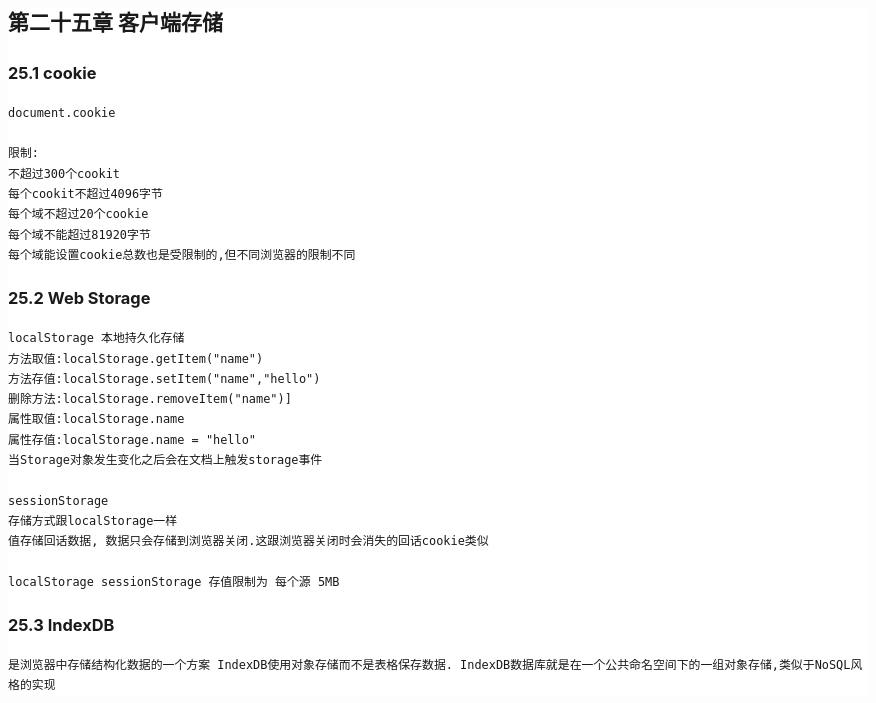 ## 第二十五章 客户端存储

### 25.1 cookie

```txt
document.cookie

限制:
不超过300个cookit
每个cookit不超过4096字节
每个域不超过20个cookie
每个域不能超过81920字节
每个域能设置cookie总数也是受限制的,但不同浏览器的限制不同

```

### 25.2 Web Storage

```txt
localStorage 本地持久化存储
方法取值:localStorage.getItem("name")
方法存值:localStorage.setItem("name","hello")
删除方法:localStorage.removeItem("name")]
属性取值:localStorage.name
属性存值:localStorage.name = "hello"
当Storage对象发生变化之后会在文档上触发storage事件

sessionStorage
存储方式跟localStorage一样
值存储回话数据, 数据只会存储到浏览器关闭.这跟浏览器关闭时会消失的回话cookie类似

localStorage sessionStorage 存值限制为 每个源 5MB
```

### 25.3 IndexDB

```txt
是浏览器中存储结构化数据的一个方案 IndexDB使用对象存储而不是表格保存数据. IndexDB数据库就是在一个公共命名空间下的一组对象存储,类似于NoSQL风格的实现
```
